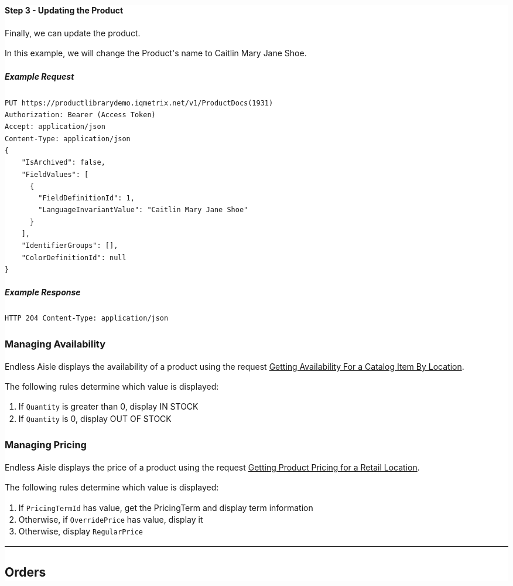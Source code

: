 #### Step 3 - Updating the Product

Finally, we can update the product.

In this example, we will change the Product's name to Caitlin Mary Jane Shoe.

##### Example Request

```
PUT https://productlibrarydemo.iqmetrix.net/v1/ProductDocs(1931)
Authorization: Bearer (Access Token)
Accept: application/json
Content-Type: application/json
{
    "IsArchived": false,
    "FieldValues": [
      {
        "FieldDefinitionId": 1,
        "LanguageInvariantValue": "Caitlin Mary Jane Shoe"
      }
    ],
    "IdentifierGroups": [],
    "ColorDefinitionId": null
}
```

##### Example Response

```
HTTP 204 Content-Type: application/json
```

### Managing Availability

Endless Aisle displays the availability of a product using the request [Getting Availability For a Catalog Item By Location](/api/availability/#getting-availability-for-a-catalog-item-by-location). 

The following rules determine which value is displayed:

1. If `Quantity` is greater than 0, display IN STOCK
2. If `Quantity` is 0, display OUT OF STOCK

### Managing Pricing 

Endless Aisle displays the price of a product using the request [Getting Product Pricing for a Retail Location](/api/pricing/#getting-product-pricing-for-a-retail-location).

The following rules determine which value is displayed:

1. If `PricingTermId` has value, get the PricingTerm and display term information
2. Otherwise, if `OverridePrice` has value, display it 
3. Otherwise, display `RegularPrice`

<hr/>

## Orders
